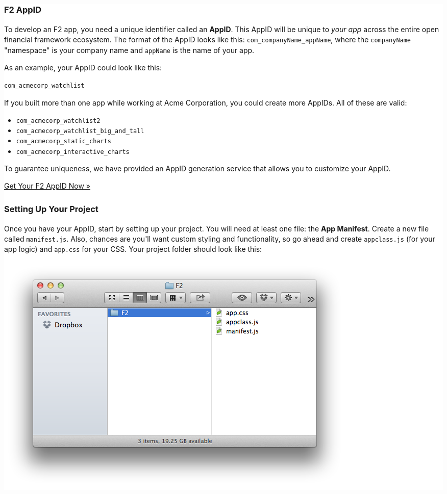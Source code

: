 ### F2 AppID

To develop an F2 app, you need a unique identifier called an **AppID**. This AppID will be unique to _your app_ across the entire open financial framework ecosystem. The format of the AppID looks like this: `com_companyName_appName`, where the `companyName` "namespace" is your company name and `appName` is the name of your app.

As an example, your AppID could look like this:

`com_acmecorp_watchlist`

If you built more than one app while working at Acme Corporation, you could create more AppIDs. All of these are valid:

* `com_acmecorp_watchlist2`
* `com_acmecorp_watchlist_big_and_tall`
* `com_acmecorp_static_charts`
* `com_acmecorp_interactive_charts`

To guarantee uniqueness, we have provided an AppID generation service that allows you to customize your AppID.

<a href="https://developer.openf2.com/GetAppID" class="btn btn-primary">Get Your F2 AppID Now &raquo;</a>

### Setting Up Your Project

Once you have your AppID, start by setting up your project. You will need at least one file: the **App Manifest**. Create a new file called `manifest.js`. Also, chances are you'll want custom styling and functionality, so go ahead and create `appclass.js` (for your app logic) and `app.css` for your CSS. Your project folder should look like this:

![](./img/project_folder.png "Setup your project")
